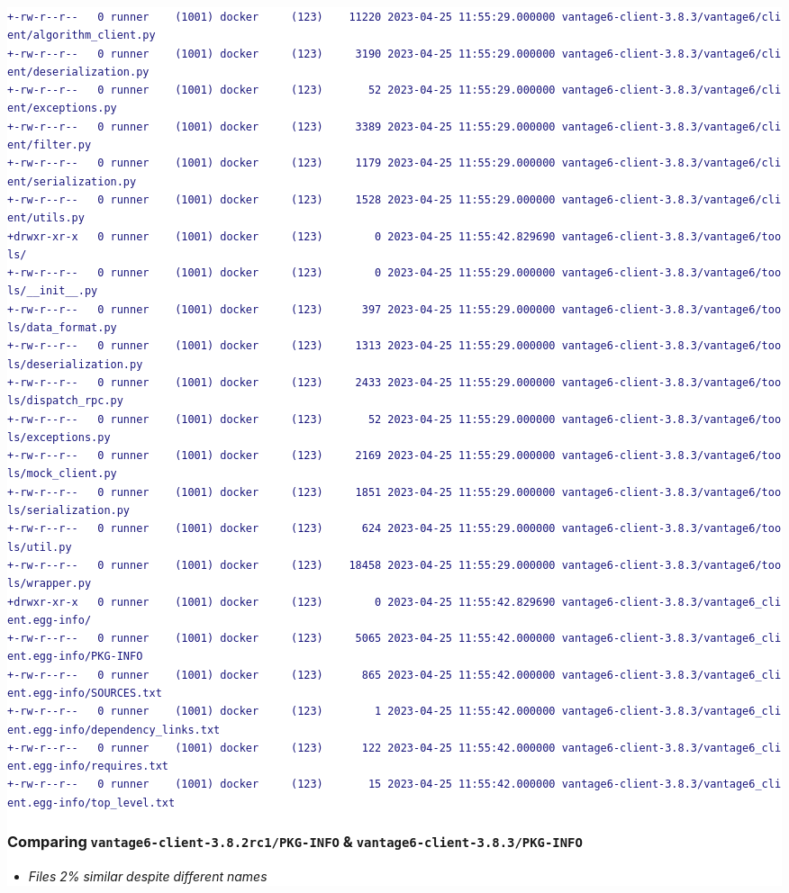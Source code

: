 ```diff
+-rw-r--r--   0 runner    (1001) docker     (123)    11220 2023-04-25 11:55:29.000000 vantage6-client-3.8.3/vantage6/client/algorithm_client.py
+-rw-r--r--   0 runner    (1001) docker     (123)     3190 2023-04-25 11:55:29.000000 vantage6-client-3.8.3/vantage6/client/deserialization.py
+-rw-r--r--   0 runner    (1001) docker     (123)       52 2023-04-25 11:55:29.000000 vantage6-client-3.8.3/vantage6/client/exceptions.py
+-rw-r--r--   0 runner    (1001) docker     (123)     3389 2023-04-25 11:55:29.000000 vantage6-client-3.8.3/vantage6/client/filter.py
+-rw-r--r--   0 runner    (1001) docker     (123)     1179 2023-04-25 11:55:29.000000 vantage6-client-3.8.3/vantage6/client/serialization.py
+-rw-r--r--   0 runner    (1001) docker     (123)     1528 2023-04-25 11:55:29.000000 vantage6-client-3.8.3/vantage6/client/utils.py
+drwxr-xr-x   0 runner    (1001) docker     (123)        0 2023-04-25 11:55:42.829690 vantage6-client-3.8.3/vantage6/tools/
+-rw-r--r--   0 runner    (1001) docker     (123)        0 2023-04-25 11:55:29.000000 vantage6-client-3.8.3/vantage6/tools/__init__.py
+-rw-r--r--   0 runner    (1001) docker     (123)      397 2023-04-25 11:55:29.000000 vantage6-client-3.8.3/vantage6/tools/data_format.py
+-rw-r--r--   0 runner    (1001) docker     (123)     1313 2023-04-25 11:55:29.000000 vantage6-client-3.8.3/vantage6/tools/deserialization.py
+-rw-r--r--   0 runner    (1001) docker     (123)     2433 2023-04-25 11:55:29.000000 vantage6-client-3.8.3/vantage6/tools/dispatch_rpc.py
+-rw-r--r--   0 runner    (1001) docker     (123)       52 2023-04-25 11:55:29.000000 vantage6-client-3.8.3/vantage6/tools/exceptions.py
+-rw-r--r--   0 runner    (1001) docker     (123)     2169 2023-04-25 11:55:29.000000 vantage6-client-3.8.3/vantage6/tools/mock_client.py
+-rw-r--r--   0 runner    (1001) docker     (123)     1851 2023-04-25 11:55:29.000000 vantage6-client-3.8.3/vantage6/tools/serialization.py
+-rw-r--r--   0 runner    (1001) docker     (123)      624 2023-04-25 11:55:29.000000 vantage6-client-3.8.3/vantage6/tools/util.py
+-rw-r--r--   0 runner    (1001) docker     (123)    18458 2023-04-25 11:55:29.000000 vantage6-client-3.8.3/vantage6/tools/wrapper.py
+drwxr-xr-x   0 runner    (1001) docker     (123)        0 2023-04-25 11:55:42.829690 vantage6-client-3.8.3/vantage6_client.egg-info/
+-rw-r--r--   0 runner    (1001) docker     (123)     5065 2023-04-25 11:55:42.000000 vantage6-client-3.8.3/vantage6_client.egg-info/PKG-INFO
+-rw-r--r--   0 runner    (1001) docker     (123)      865 2023-04-25 11:55:42.000000 vantage6-client-3.8.3/vantage6_client.egg-info/SOURCES.txt
+-rw-r--r--   0 runner    (1001) docker     (123)        1 2023-04-25 11:55:42.000000 vantage6-client-3.8.3/vantage6_client.egg-info/dependency_links.txt
+-rw-r--r--   0 runner    (1001) docker     (123)      122 2023-04-25 11:55:42.000000 vantage6-client-3.8.3/vantage6_client.egg-info/requires.txt
+-rw-r--r--   0 runner    (1001) docker     (123)       15 2023-04-25 11:55:42.000000 vantage6-client-3.8.3/vantage6_client.egg-info/top_level.txt
```

### Comparing `vantage6-client-3.8.2rc1/PKG-INFO` & `vantage6-client-3.8.3/PKG-INFO`

 * *Files 2% similar despite different names*

